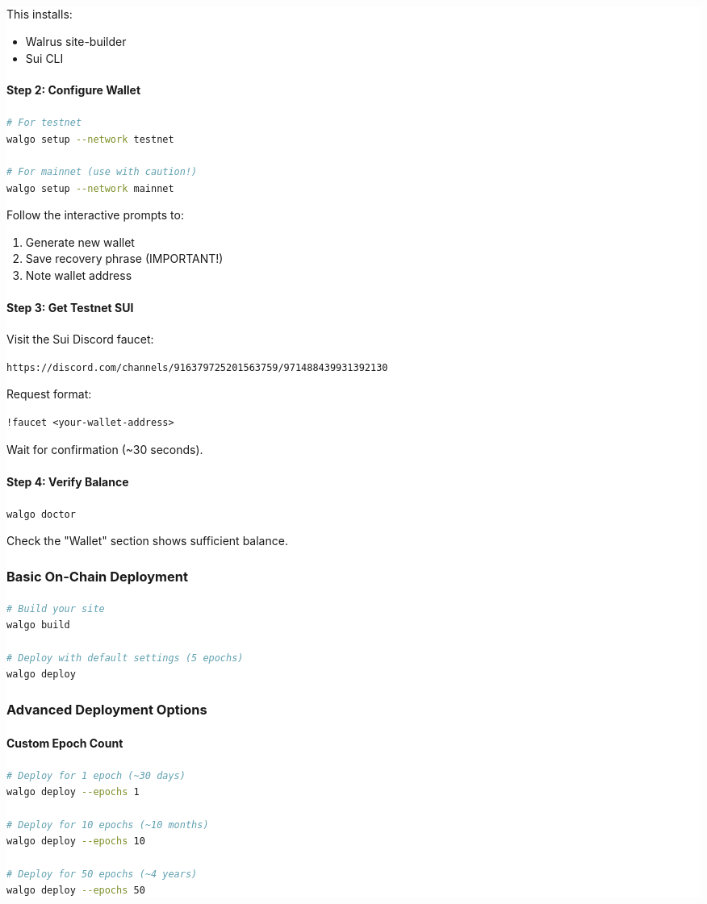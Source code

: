 This installs:
- Walrus site-builder
- Sui CLI

#### Step 2: Configure Wallet

```bash
# For testnet
walgo setup --network testnet

# For mainnet (use with caution!)
walgo setup --network mainnet
```

Follow the interactive prompts to:
1. Generate new wallet
2. Save recovery phrase (IMPORTANT!)
3. Note wallet address

#### Step 3: Get Testnet SUI

Visit the Sui Discord faucet:
```
https://discord.com/channels/916379725201563759/971488439931392130
```

Request format:
```
!faucet <your-wallet-address>
```

Wait for confirmation (~30 seconds).

#### Step 4: Verify Balance

```bash
walgo doctor
```

Check the "Wallet" section shows sufficient balance.

### Basic On-Chain Deployment

```bash
# Build your site
walgo build

# Deploy with default settings (5 epochs)
walgo deploy
```

### Advanced Deployment Options

#### Custom Epoch Count

```bash
# Deploy for 1 epoch (~30 days)
walgo deploy --epochs 1

# Deploy for 10 epochs (~10 months)
walgo deploy --epochs 10

# Deploy for 50 epochs (~4 years)
walgo deploy --epochs 50
```
